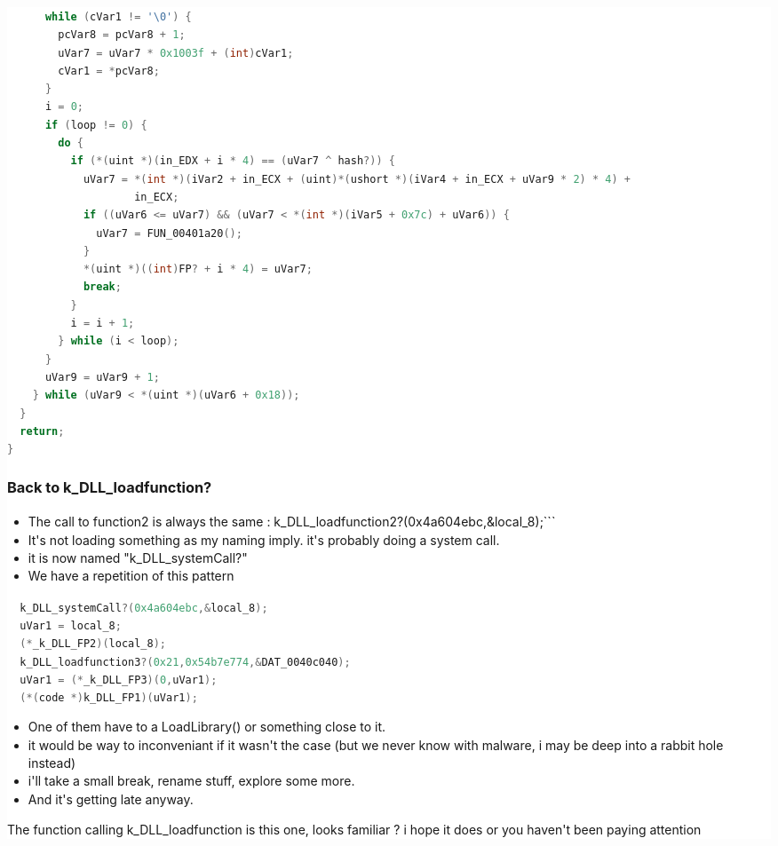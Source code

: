 ```c
      while (cVar1 != '\0') {
        pcVar8 = pcVar8 + 1;
        uVar7 = uVar7 * 0x1003f + (int)cVar1;
        cVar1 = *pcVar8;
      }
      i = 0;
      if (loop != 0) {
        do {
          if (*(uint *)(in_EDX + i * 4) == (uVar7 ^ hash?)) {
            uVar7 = *(int *)(iVar2 + in_ECX + (uint)*(ushort *)(iVar4 + in_ECX + uVar9 * 2) * 4) +
                    in_ECX;
            if ((uVar6 <= uVar7) && (uVar7 < *(int *)(iVar5 + 0x7c) + uVar6)) {
              uVar7 = FUN_00401a20();
            }
            *(uint *)((int)FP? + i * 4) = uVar7;
            break;
          }
          i = i + 1;
        } while (i < loop);
      }
      uVar9 = uVar9 + 1;
    } while (uVar9 < *(uint *)(uVar6 + 0x18));
  }
  return;
}
```

### Back to k_DLL_loadfunction?

* The call to function2 is always the same : k_DLL_loadfunction2?(0x4a604ebc,&local_8);```
* It's not loading something as my naming imply. it's probably doing a system call.
* it is now named "k_DLL_systemCall?"
* We have a repetition of this pattern

```c
  k_DLL_systemCall?(0x4a604ebc,&local_8);
  uVar1 = local_8;
  (*_k_DLL_FP2)(local_8);
  k_DLL_loadfunction3?(0x21,0x54b7e774,&DAT_0040c040);
  uVar1 = (*_k_DLL_FP3)(0,uVar1);
  (*(code *)k_DLL_FP1)(uVar1);
```

* One of them have to a LoadLibrary() or something close to it.
* it would be way to inconveniant if it wasn't the case (but we never know with malware, i may be deep into a rabbit hole instead)
* i'll take a small break, rename stuff, explore some more.
* And it's getting late anyway.


The function calling k_DLL_loadfunction is this one, looks familiar ? i hope it does or you haven't been paying attention
